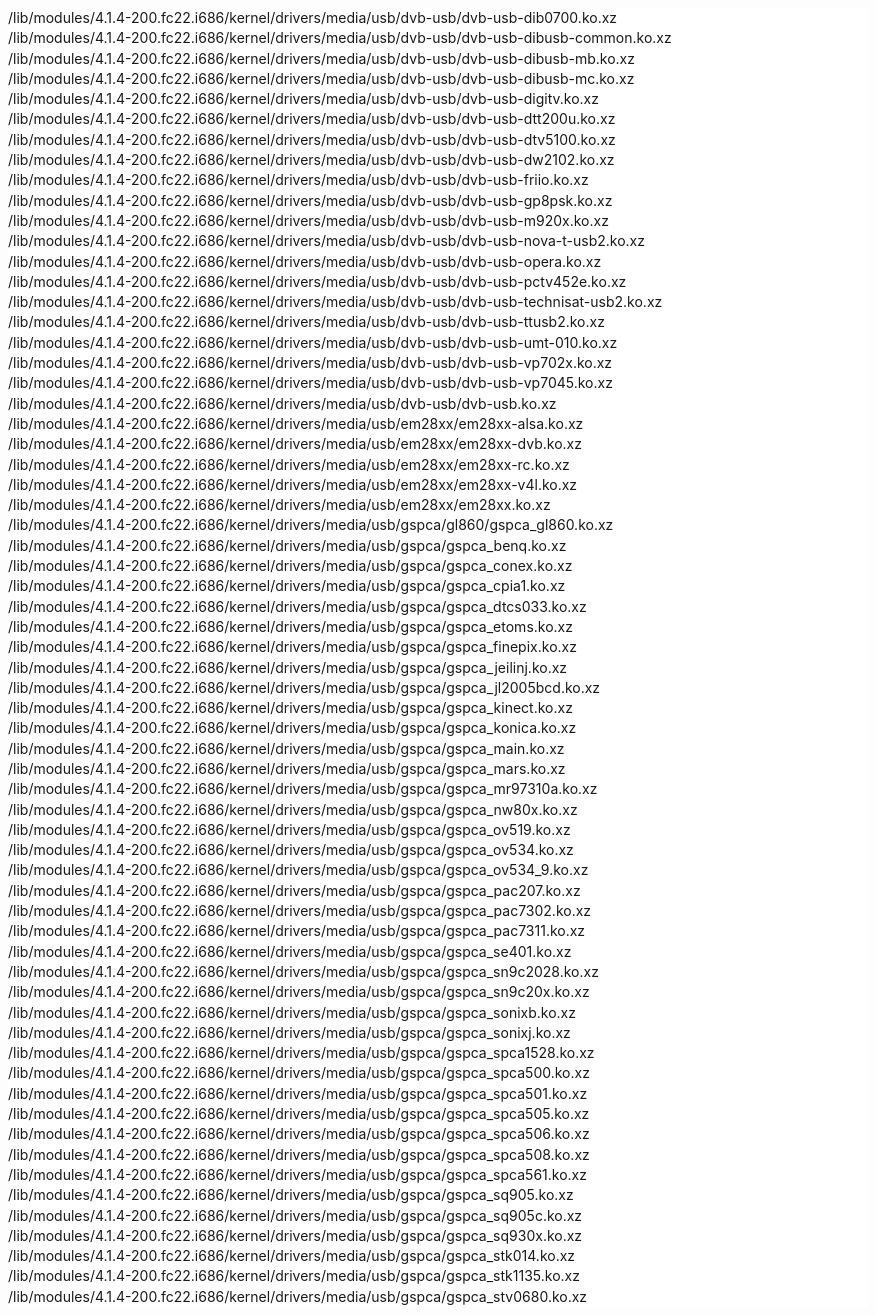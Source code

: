 /lib/modules/4.1.4-200.fc22.i686/kernel/drivers/media/usb/dvb-usb/dvb-usb-dib0700.ko.xz  
/lib/modules/4.1.4-200.fc22.i686/kernel/drivers/media/usb/dvb-usb/dvb-usb-dibusb-common.ko.xz  
/lib/modules/4.1.4-200.fc22.i686/kernel/drivers/media/usb/dvb-usb/dvb-usb-dibusb-mb.ko.xz  
/lib/modules/4.1.4-200.fc22.i686/kernel/drivers/media/usb/dvb-usb/dvb-usb-dibusb-mc.ko.xz  
/lib/modules/4.1.4-200.fc22.i686/kernel/drivers/media/usb/dvb-usb/dvb-usb-digitv.ko.xz  
/lib/modules/4.1.4-200.fc22.i686/kernel/drivers/media/usb/dvb-usb/dvb-usb-dtt200u.ko.xz  
/lib/modules/4.1.4-200.fc22.i686/kernel/drivers/media/usb/dvb-usb/dvb-usb-dtv5100.ko.xz  
/lib/modules/4.1.4-200.fc22.i686/kernel/drivers/media/usb/dvb-usb/dvb-usb-dw2102.ko.xz  
/lib/modules/4.1.4-200.fc22.i686/kernel/drivers/media/usb/dvb-usb/dvb-usb-friio.ko.xz  
/lib/modules/4.1.4-200.fc22.i686/kernel/drivers/media/usb/dvb-usb/dvb-usb-gp8psk.ko.xz  
/lib/modules/4.1.4-200.fc22.i686/kernel/drivers/media/usb/dvb-usb/dvb-usb-m920x.ko.xz  
/lib/modules/4.1.4-200.fc22.i686/kernel/drivers/media/usb/dvb-usb/dvb-usb-nova-t-usb2.ko.xz  
/lib/modules/4.1.4-200.fc22.i686/kernel/drivers/media/usb/dvb-usb/dvb-usb-opera.ko.xz  
/lib/modules/4.1.4-200.fc22.i686/kernel/drivers/media/usb/dvb-usb/dvb-usb-pctv452e.ko.xz  
/lib/modules/4.1.4-200.fc22.i686/kernel/drivers/media/usb/dvb-usb/dvb-usb-technisat-usb2.ko.xz  
/lib/modules/4.1.4-200.fc22.i686/kernel/drivers/media/usb/dvb-usb/dvb-usb-ttusb2.ko.xz  
/lib/modules/4.1.4-200.fc22.i686/kernel/drivers/media/usb/dvb-usb/dvb-usb-umt-010.ko.xz  
/lib/modules/4.1.4-200.fc22.i686/kernel/drivers/media/usb/dvb-usb/dvb-usb-vp702x.ko.xz  
/lib/modules/4.1.4-200.fc22.i686/kernel/drivers/media/usb/dvb-usb/dvb-usb-vp7045.ko.xz  
/lib/modules/4.1.4-200.fc22.i686/kernel/drivers/media/usb/dvb-usb/dvb-usb.ko.xz  
/lib/modules/4.1.4-200.fc22.i686/kernel/drivers/media/usb/em28xx/em28xx-alsa.ko.xz  
/lib/modules/4.1.4-200.fc22.i686/kernel/drivers/media/usb/em28xx/em28xx-dvb.ko.xz  
/lib/modules/4.1.4-200.fc22.i686/kernel/drivers/media/usb/em28xx/em28xx-rc.ko.xz  
/lib/modules/4.1.4-200.fc22.i686/kernel/drivers/media/usb/em28xx/em28xx-v4l.ko.xz  
/lib/modules/4.1.4-200.fc22.i686/kernel/drivers/media/usb/em28xx/em28xx.ko.xz  
/lib/modules/4.1.4-200.fc22.i686/kernel/drivers/media/usb/gspca/gl860/gspca\_gl860.ko.xz  
/lib/modules/4.1.4-200.fc22.i686/kernel/drivers/media/usb/gspca/gspca\_benq.ko.xz  
/lib/modules/4.1.4-200.fc22.i686/kernel/drivers/media/usb/gspca/gspca\_conex.ko.xz  
/lib/modules/4.1.4-200.fc22.i686/kernel/drivers/media/usb/gspca/gspca\_cpia1.ko.xz  
/lib/modules/4.1.4-200.fc22.i686/kernel/drivers/media/usb/gspca/gspca\_dtcs033.ko.xz  
/lib/modules/4.1.4-200.fc22.i686/kernel/drivers/media/usb/gspca/gspca\_etoms.ko.xz  
/lib/modules/4.1.4-200.fc22.i686/kernel/drivers/media/usb/gspca/gspca\_finepix.ko.xz  
/lib/modules/4.1.4-200.fc22.i686/kernel/drivers/media/usb/gspca/gspca\_jeilinj.ko.xz  
/lib/modules/4.1.4-200.fc22.i686/kernel/drivers/media/usb/gspca/gspca\_jl2005bcd.ko.xz  
/lib/modules/4.1.4-200.fc22.i686/kernel/drivers/media/usb/gspca/gspca\_kinect.ko.xz  
/lib/modules/4.1.4-200.fc22.i686/kernel/drivers/media/usb/gspca/gspca\_konica.ko.xz  
/lib/modules/4.1.4-200.fc22.i686/kernel/drivers/media/usb/gspca/gspca\_main.ko.xz  
/lib/modules/4.1.4-200.fc22.i686/kernel/drivers/media/usb/gspca/gspca\_mars.ko.xz  
/lib/modules/4.1.4-200.fc22.i686/kernel/drivers/media/usb/gspca/gspca\_mr97310a.ko.xz  
/lib/modules/4.1.4-200.fc22.i686/kernel/drivers/media/usb/gspca/gspca\_nw80x.ko.xz  
/lib/modules/4.1.4-200.fc22.i686/kernel/drivers/media/usb/gspca/gspca\_ov519.ko.xz  
/lib/modules/4.1.4-200.fc22.i686/kernel/drivers/media/usb/gspca/gspca\_ov534.ko.xz  
/lib/modules/4.1.4-200.fc22.i686/kernel/drivers/media/usb/gspca/gspca\_ov534\_9.ko.xz  
/lib/modules/4.1.4-200.fc22.i686/kernel/drivers/media/usb/gspca/gspca\_pac207.ko.xz  
/lib/modules/4.1.4-200.fc22.i686/kernel/drivers/media/usb/gspca/gspca\_pac7302.ko.xz  
/lib/modules/4.1.4-200.fc22.i686/kernel/drivers/media/usb/gspca/gspca\_pac7311.ko.xz  
/lib/modules/4.1.4-200.fc22.i686/kernel/drivers/media/usb/gspca/gspca\_se401.ko.xz  
/lib/modules/4.1.4-200.fc22.i686/kernel/drivers/media/usb/gspca/gspca\_sn9c2028.ko.xz  
/lib/modules/4.1.4-200.fc22.i686/kernel/drivers/media/usb/gspca/gspca\_sn9c20x.ko.xz  
/lib/modules/4.1.4-200.fc22.i686/kernel/drivers/media/usb/gspca/gspca\_sonixb.ko.xz  
/lib/modules/4.1.4-200.fc22.i686/kernel/drivers/media/usb/gspca/gspca\_sonixj.ko.xz  
/lib/modules/4.1.4-200.fc22.i686/kernel/drivers/media/usb/gspca/gspca\_spca1528.ko.xz  
/lib/modules/4.1.4-200.fc22.i686/kernel/drivers/media/usb/gspca/gspca\_spca500.ko.xz  
/lib/modules/4.1.4-200.fc22.i686/kernel/drivers/media/usb/gspca/gspca\_spca501.ko.xz  
/lib/modules/4.1.4-200.fc22.i686/kernel/drivers/media/usb/gspca/gspca\_spca505.ko.xz  
/lib/modules/4.1.4-200.fc22.i686/kernel/drivers/media/usb/gspca/gspca\_spca506.ko.xz  
/lib/modules/4.1.4-200.fc22.i686/kernel/drivers/media/usb/gspca/gspca\_spca508.ko.xz  
/lib/modules/4.1.4-200.fc22.i686/kernel/drivers/media/usb/gspca/gspca\_spca561.ko.xz  
/lib/modules/4.1.4-200.fc22.i686/kernel/drivers/media/usb/gspca/gspca\_sq905.ko.xz  
/lib/modules/4.1.4-200.fc22.i686/kernel/drivers/media/usb/gspca/gspca\_sq905c.ko.xz  
/lib/modules/4.1.4-200.fc22.i686/kernel/drivers/media/usb/gspca/gspca\_sq930x.ko.xz  
/lib/modules/4.1.4-200.fc22.i686/kernel/drivers/media/usb/gspca/gspca\_stk014.ko.xz  
/lib/modules/4.1.4-200.fc22.i686/kernel/drivers/media/usb/gspca/gspca\_stk1135.ko.xz  
/lib/modules/4.1.4-200.fc22.i686/kernel/drivers/media/usb/gspca/gspca\_stv0680.ko.xz  